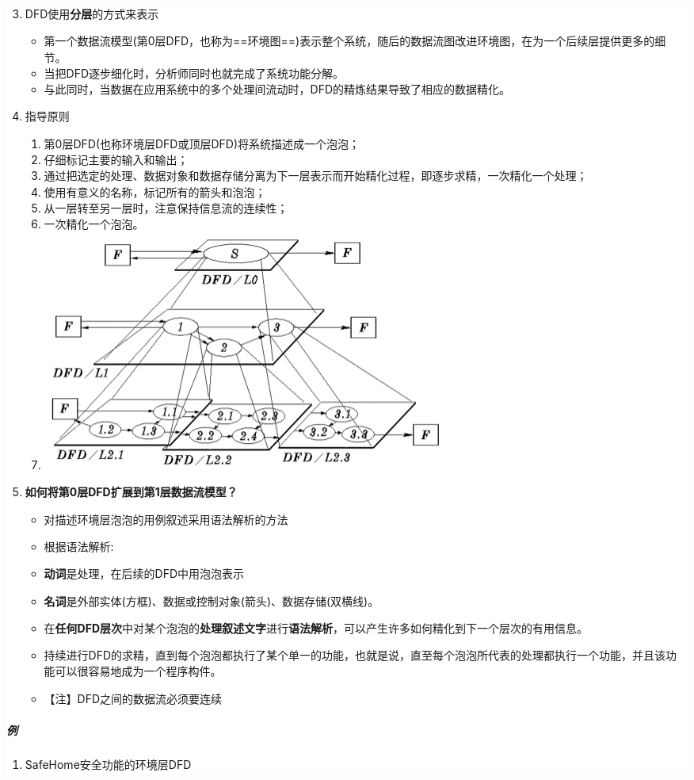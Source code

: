 3. DFD使用**分层**的方式来表示
   - 第一个数据流模型(第0层DFD，也称为==环境图==)表示整个系统，随后的数据流图改进环境图，在为一个后续层提供更多的细节。
   - 当把DFD逐步细化时，分析师同时也就完成了系统功能分解。
   - 与此同时，当数据在应用系统中的多个处理间流动时，DFD的精炼结果导致了相应的数据精化。

4. 指导原则
   1. 第0层DFD(也称环境层DFD或顶层DFD)将系统描述成一个泡泡；
   2. 仔细标记主要的输入和输出；
   3. 通过把选定的处理、数据对象和数据存储分离为下一层表示而开始精化过程，即逐步求精，一次精化一个处理；
   4. 使用有意义的名称，标记所有的箭头和泡泡；
   5. 从一层转至另一层时，注意保持信息流的连续性；
   6. 一次精化一个泡泡。
   7. <img src="./软件工程.assets/image-20231221223917382.png" alt="image-20231221223917382" style="zoom:50%;" /> 

5. **如何将第0层DFD扩展到第1层数据流模型？**
   - 对描述环境层泡泡的用例叙述采用语法解析的方法
   -  根据语法解析: 
     - **动词**是处理，在后续的DFD中用泡泡表示
     - **名词**是外部实体(方框)、数据或控制对象(箭头)、数据存储(双横线)。
   - 在**任何DFD层次**中对某个泡泡的**处理叙述文字**进行**语法解析**，可以产生许多如何精化到下一个层次的有用信息。
   - 持续进行DFD的求精，直到每个泡泡都执行了某个单一的功能，也就是说，直至每个泡泡所代表的处理都执行一个功能，并且该功能可以很容易地成为一个程序构件。
   
   - 【注】DFD之间的数据流必须要连续

##### 例

1. SafeHome安全功能的环境层DFD